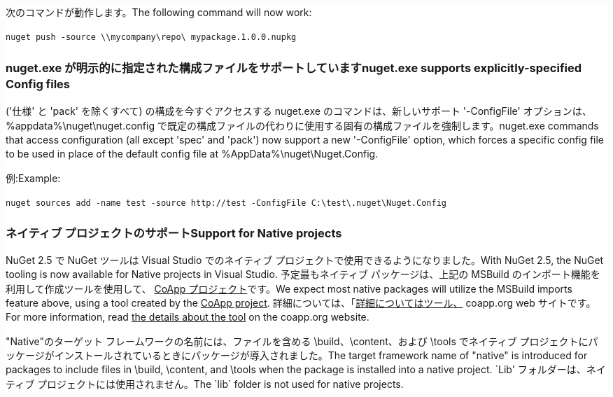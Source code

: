 <span data-ttu-id="c8659-211">次のコマンドが動作します。</span><span class="sxs-lookup"><span data-stu-id="c8659-211">The following command will now work:</span></span>

```
nuget push -source \\mycompany\repo\ mypackage.1.0.0.nupkg
```

### <a name="nugetexe-supports-explicitly-specified-config-files"></a><span data-ttu-id="c8659-212">nuget.exe が明示的に指定された構成ファイルをサポートしています</span><span class="sxs-lookup"><span data-stu-id="c8659-212">nuget.exe supports explicitly-specified Config files</span></span>

<span data-ttu-id="c8659-213">('仕様' と 'pack' を除くすべて) の構成を今すぐアクセスする nuget.exe のコマンドは、新しいサポート '-ConfigFile' オプションは、%appdata%\nuget\nuget.config で既定の構成ファイルの代わりに使用する固有の構成ファイルを強制します。</span><span class="sxs-lookup"><span data-stu-id="c8659-213">nuget.exe commands that access configuration (all except 'spec' and 'pack') now support a new '-ConfigFile' option, which forces a specific config file to be used in place of the default config file at %AppData%\nuget\Nuget.Config.</span></span>

<span data-ttu-id="c8659-214">例:</span><span class="sxs-lookup"><span data-stu-id="c8659-214">Example:</span></span>

```
nuget sources add -name test -source http://test -ConfigFile C:\test\.nuget\Nuget.Config
```

### <a name="support-for-native-projects"></a><span data-ttu-id="c8659-215">ネイティブ プロジェクトのサポート</span><span class="sxs-lookup"><span data-stu-id="c8659-215">Support for Native projects</span></span>

<span data-ttu-id="c8659-216">NuGet 2.5 で NuGet ツールは Visual Studio でのネイティブ プロジェクトで使用できるようになりました。</span><span class="sxs-lookup"><span data-stu-id="c8659-216">With NuGet 2.5, the NuGet tooling is now available for Native projects in Visual Studio.</span></span> <span data-ttu-id="c8659-217">予定最もネイティブ パッケージは、上記の MSBuild のインポート機能を利用して作成ツールを使用して、 [CoApp プロジェクト](http://coapp.org)です。</span><span class="sxs-lookup"><span data-stu-id="c8659-217">We expect most native packages will utilize the MSBuild imports feature above, using a tool created by the [CoApp project](http://coapp.org).</span></span> <span data-ttu-id="c8659-218">詳細については、「[詳細についてはツール、](http://coapp.org/news/2013-03-27-The-Long-Awaited-post.html) coapp.org web サイトです。</span><span class="sxs-lookup"><span data-stu-id="c8659-218">For more information, read [the details about the tool](http://coapp.org/news/2013-03-27-The-Long-Awaited-post.html) on the coapp.org website.</span></span>

<span data-ttu-id="c8659-219">"Native"のターゲット フレームワークの名前には、ファイルを含める \build、\content、および \tools でネイティブ プロジェクトにパッケージがインストールされているときにパッケージが導入されました。</span><span class="sxs-lookup"><span data-stu-id="c8659-219">The target framework name of "native" is introduced for packages to include files in \build, \content, and \tools when the package is installed into a native project.</span></span>  <span data-ttu-id="c8659-220">\`Lib' フォルダーは、ネイティブ プロジェクトには使用されません。</span><span class="sxs-lookup"><span data-stu-id="c8659-220">The \`lib` folder is not used for native projects.</span></span>
